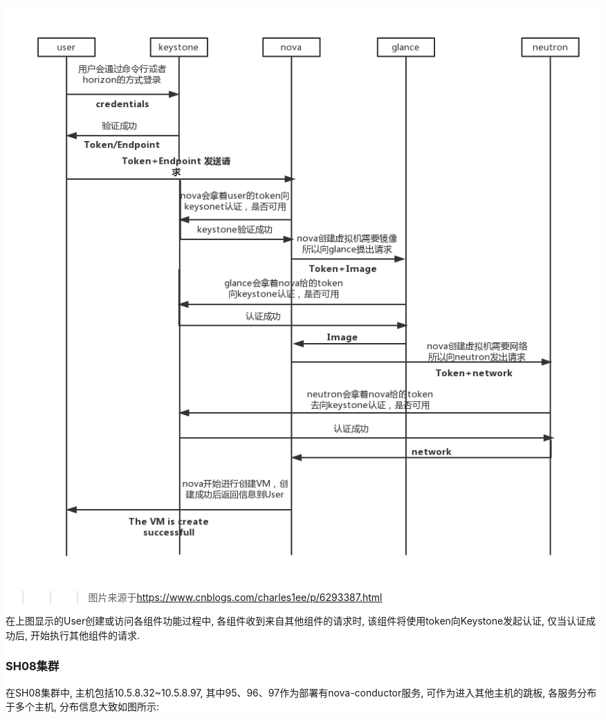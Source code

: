 ![User-keystone-其他组件间关系](./images/2019-05-20-10-17-58.png)

>>>图片来源于<https://www.cnblogs.com/charles1ee/p/6293387.html>

在上图显示的User创建或访问各组件功能过程中, 各组件收到来自其他组件的请求时, 该组件将使用token向Keystone发起认证, 仅当认证成功后, 开始执行其他组件的请求. 

### SH08集群 ###

在SH08集群中, 主机包括10.5.8.32~10.5.8.97, 其中95、96、97作为部署有nova-conductor服务, 可作为进入其他主机的跳板, 各服务分布于多个主机, 分布信息大致如图所示: 
